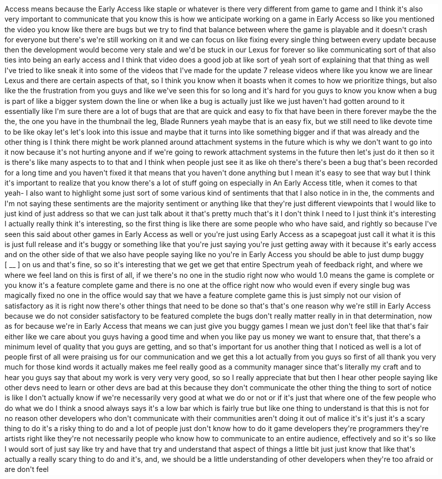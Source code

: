Access means because the Early Access like staple or whatever is there very different from game to game and I think it's also very important to communicate that you know this is how we anticipate working on a game in Early Access so like you mentioned the video you know like there are bugs but we try to find that balance between where the game is playable and it doesn't crash for everyone but there's we're still working on it and we can focus on like fixing every single thing between every update because then the development would become very stale and we'd be stuck in our Lexus for forever so like communicating sort of that also ties into being an early access and I think that video does a good job at like sort of yeah sort of explaining that that thing as well I've tried to like sneak it into some of the videos that I've made for the update 7 release videos where like you know we are linear Lexus and there are certain aspects of that, so I think you know when it boasts when it comes to how we prioritize things, but also like the the frustration from you guys and like we've seen this for so long and it's hard for you guys to know you know when a bug is part of like a bigger system down the line or when like a bug is actually just like we just haven't had gotten around to it essentially like I'm sure there are a lot of bugs that are that are quick and easy to fix that have been in there forever maybe the the the, the one you have in the thumbnail the leg, Blade Runners yeah maybe that is an easy fix, but we still need to like devote time to be like okay let's let's look into this issue and maybe that it turns into like something bigger and if that was already and the other thing is I think there might be work planned around attachment systems in the future which is why we don't want to go into it now because it's not hurting anyone and if we're going to rework attachment systems in the future then let's just do it then so it is there's like many aspects to to that and I think when people just see it as like oh there's there's been a bug that's been recorded for a long time and you haven't fixed it that means that you haven't done anything but I mean it's easy to see that way but I think it's important to realize that you know there's a lot of stuff going on especially in An Early Access title, when it comes to that yeah- I also want to highlight some just sort of some various kind of sentiments that that I also notice in in the, the comments and I'm not saying these sentiments are the majority sentiment or anything like that they're just different viewpoints that I would like to just kind of just address so that we can just talk about it that's pretty much that's it I don't think I need to I just think it's interesting I actually really think it's interesting, so the first thing is like there are some people who who have said, and rightly so because I've seen this said about other games in Early Access as well or you're just using Early Access as a scapegoat just call it what it is this is just full release and it's buggy or something like that you're just saying you're just getting away with it because it's early access and on the other side of that we also have people saying like no you're in Early Access you should be able to just dump buggy [ __ ] on us and that's fine, so so it's interesting that we get we get that entire Spectrum yeah of feedback right, and where we where we feel land on this is first of all, if we there's no one in the studio right now who would 1.0 means the game is complete or you know it's a feature complete game and there is no one at the office right now who would even if every single bug was magically fixed no one in the office would say that we have a feature complete game this is just simply not our vision of satisfactory as it is right now there's other things that need to be done so that's that's one reason why we're still in Early Access because we do not consider satisfactory to be featured complete the bugs don't really matter really in in that determination, now as for because we're in Early Access that means we can just give you buggy games I mean we just don't feel like that that's fair either like we care about you guys having a good time and when you like pay us money we want to ensure that, that there's a minimum level of quality that you guys are getting, and so that's important for us another thing that I noticed as well is a lot of people first of all were praising us for our communication and we get this a lot actually from you guys so first of all thank you very much for those kind words it actually makes me feel really good as a community manager since that's literally my craft and to hear you guys say that about my work is very very very good, so so I really appreciate that but then I hear other people saying like other devs need to learn or other devs are bad at this because they don't communicate the other thing the thing to sort of notice is like I don't actually know if we're necessarily very good at what we do or not or if it's just that where one of the few people who do what we do I think a snood always says it's a low bar which is fairly true but like one thing to understand is that this is not for no reason other developers who don't communicate with their communities aren't doing it out of malice it's it's just it's a scary thing to do it's a risky thing to do and a lot of people just don't know how to do it game developers they're programmers they're artists right like they're not necessarily people who know how to communicate to an entire audience, effectively and so it's so like I would sort of just say like try and have that try and understand that aspect of things a little bit just just know that like that's actually a really scary thing to do and it's, and, we should be a little understanding of other developers when they're too afraid or are don't feel